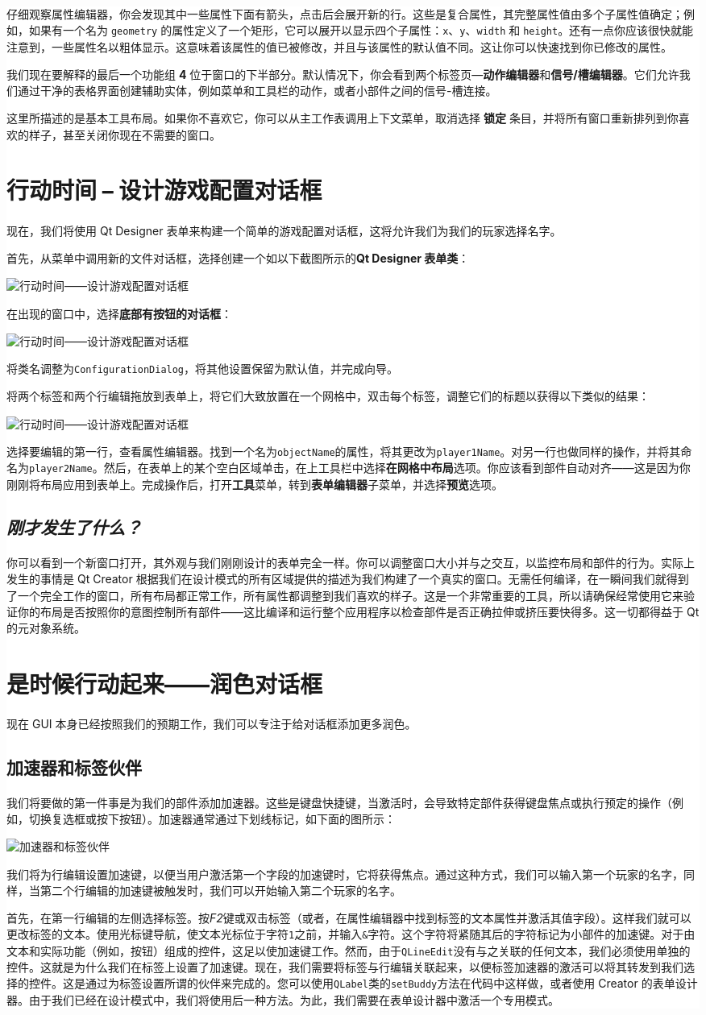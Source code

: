 仔细观察属性编辑器，你会发现其中一些属性下面有箭头，点击后会展开新的行。这些是复合属性，其完整属性值由多个子属性值确定；例如，如果有一个名为 `geometry` 的属性定义了一个矩形，它可以展开以显示四个子属性：`x`、`y`、`width` 和 `height`。还有一点你应该很快就能注意到，一些属性名以粗体显示。这意味着该属性的值已被修改，并且与该属性的默认值不同。这让你可以快速找到你已修改的属性。

我们现在要解释的最后一个功能组 **4** 位于窗口的下半部分。默认情况下，你会看到两个标签页—**动作编辑器**和**信号/槽编辑器**。它们允许我们通过干净的表格界面创建辅助实体，例如菜单和工具栏的动作，或者小部件之间的信号-槽连接。

这里所描述的是基本工具布局。如果你不喜欢它，你可以从主工作表调用上下文菜单，取消选择 **锁定** 条目，并将所有窗口重新排列到你喜欢的样子，甚至关闭你现在不需要的窗口。

# 行动时间 – 设计游戏配置对话框

现在，我们将使用 Qt Designer 表单来构建一个简单的游戏配置对话框，这将允许我们为我们的玩家选择名字。

首先，从菜单中调用新的文件对话框，选择创建一个如以下截图所示的**Qt Designer 表单类**：

![行动时间——设计游戏配置对话框](img/8874OS_03_07.jpg)

在出现的窗口中，选择**底部有按钮的对话框**：

![行动时间——设计游戏配置对话框](img/8874OS_03_08.jpg)

将类名调整为`ConfigurationDialog`，将其他设置保留为默认值，并完成向导。

将两个标签和两个行编辑拖放到表单上，将它们大致放置在一个网格中，双击每个标签，调整它们的标题以获得以下类似的结果：

![行动时间——设计游戏配置对话框](img/8874OS_03_09.jpg)

选择要编辑的第一行，查看属性编辑器。找到一个名为`objectName`的属性，将其更改为`player1Name`。对另一行也做同样的操作，并将其命名为`player2Name`。然后，在表单上的某个空白区域单击，在上工具栏中选择**在网格中布局**选项。你应该看到部件自动对齐——这是因为你刚刚将布局应用到表单上。完成操作后，打开**工具**菜单，转到**表单编辑器**子菜单，并选择**预览**选项。

## *刚才发生了什么？*

你可以看到一个新窗口打开，其外观与我们刚刚设计的表单完全一样。你可以调整窗口大小并与之交互，以监控布局和部件的行为。实际上发生的事情是 Qt Creator 根据我们在设计模式的所有区域提供的描述为我们构建了一个真实的窗口。无需任何编译，在一瞬间我们就得到了一个完全工作的窗口，所有布局都正常工作，所有属性都调整到我们喜欢的样子。这是一个非常重要的工具，所以请确保经常使用它来验证你的布局是否按照你的意图控制所有部件——这比编译和运行整个应用程序以检查部件是否正确拉伸或挤压要快得多。这一切都得益于 Qt 的元对象系统。

# 是时候行动起来——润色对话框

现在 GUI 本身已经按照我们的预期工作，我们可以专注于给对话框添加更多润色。

## 加速器和标签伙伴

我们将要做的第一件事是为我们的部件添加加速器。这些是键盘快捷键，当激活时，会导致特定部件获得键盘焦点或执行预定的操作（例如，切换复选框或按下按钮）。加速器通常通过下划线标记，如下面的图所示：

![加速器和标签伙伴](img/8874OS_03_10.jpg)

我们将为行编辑设置加速键，以便当用户激活第一个字段的加速键时，它将获得焦点。通过这种方式，我们可以输入第一个玩家的名字，同样，当第二个行编辑的加速键被触发时，我们可以开始输入第二个玩家的名字。

首先，在第一行编辑的左侧选择标签。按*F2*键或双击标签（或者，在属性编辑器中找到标签的文本属性并激活其值字段）。这样我们就可以更改标签的文本。使用光标键导航，使文本光标位于字符`1`之前，并输入`&`字符。这个字符将紧随其后的字符标记为小部件的加速键。对于由文本和实际功能（例如，按钮）组成的控件，这足以使加速键工作。然而，由于`QLineEdit`没有与之关联的任何文本，我们必须使用单独的控件。这就是为什么我们在标签上设置了加速键。现在，我们需要将标签与行编辑关联起来，以便标签加速器的激活可以将其转发到我们选择的控件。这是通过为标签设置所谓的伙伴来完成的。您可以使用`QLabel`类的`setBuddy`方法在代码中这样做，或者使用 Creator 的表单设计器。由于我们已经在设计模式中，我们将使用后一种方法。为此，我们需要在表单设计器中激活一个专用模式。
